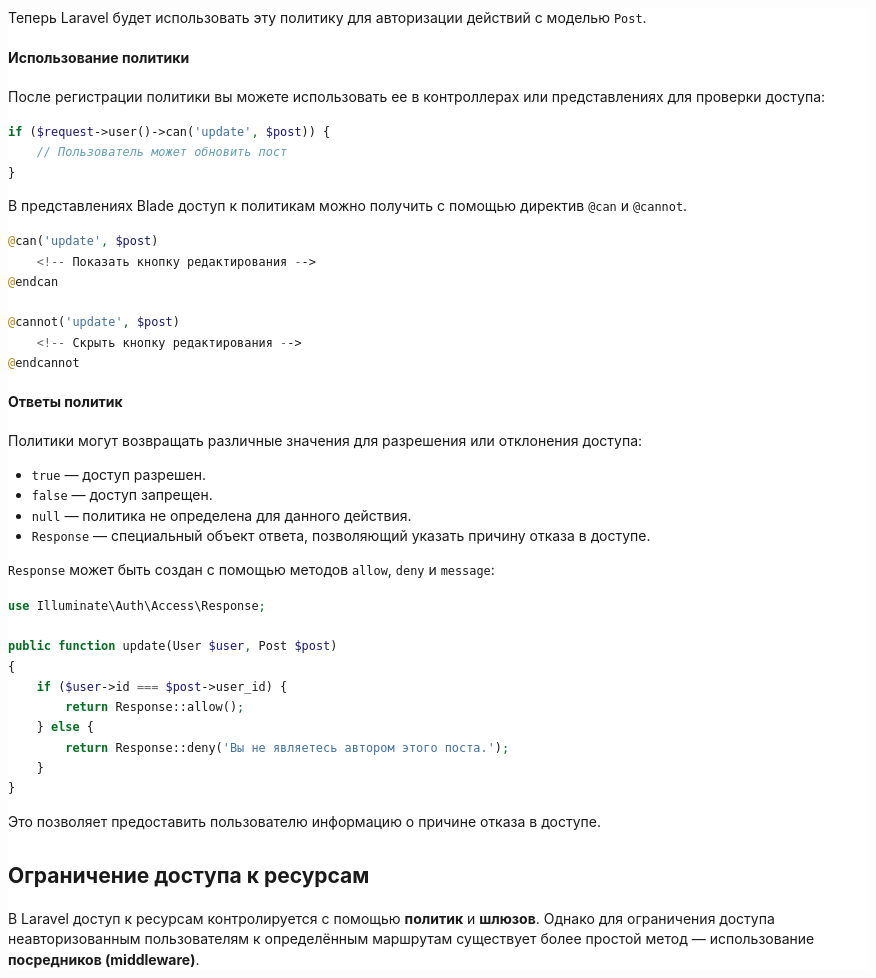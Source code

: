 Теперь Laravel будет использовать эту политику для авторизации действий с моделью `Post`.

#### Использование политики

После регистрации политики вы можете использовать ее в контроллерах или представлениях для проверки доступа:

```php
if ($request->user()->can('update', $post)) {
    // Пользователь может обновить пост
}
```

В представлениях Blade доступ к политикам можно получить с помощью директив `@can` и `@cannot`.

```php
@can('update', $post)
    <!-- Показать кнопку редактирования -->
@endcan

@cannot('update', $post)
    <!-- Скрыть кнопку редактирования -->
@endcannot
```

#### Ответы политик

Политики могут возвращать различные значения для разрешения или отклонения доступа:

- `true` — доступ разрешен.
- `false` — доступ запрещен.
- `null` — политика не определена для данного действия.
- `Response` — специальный объект ответа, позволяющий указать причину отказа в доступе.

`Response` может быть создан с помощью методов `allow`, `deny` и `message`:

```php
use Illuminate\Auth\Access\Response;

public function update(User $user, Post $post)
{
    if ($user->id === $post->user_id) {
        return Response::allow();
    } else {
        return Response::deny('Вы не являетесь автором этого поста.');
    }
}
```

Это позволяет предоставить пользователю информацию о причине отказа в доступе.

## Ограничение доступа к ресурсам

В Laravel доступ к ресурсам контролируется с помощью **политик** и **шлюзов**. Однако для ограничения доступа неавторизованным пользователям к определённым маршрутам существует более простой метод — использование **посредников (middleware)**.

